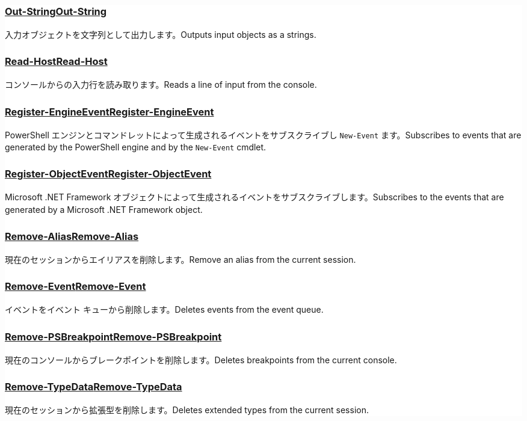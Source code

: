 ### [<span data-ttu-id="8a251-255">Out-String</span><span class="sxs-lookup"><span data-stu-id="8a251-255">Out-String</span></span>](Out-String.md)
<span data-ttu-id="8a251-256">入力オブジェクトを文字列として出力します。</span><span class="sxs-lookup"><span data-stu-id="8a251-256">Outputs input objects as a strings.</span></span>

### [<span data-ttu-id="8a251-257">Read-Host</span><span class="sxs-lookup"><span data-stu-id="8a251-257">Read-Host</span></span>](Read-Host.md)
<span data-ttu-id="8a251-258">コンソールからの入力行を読み取ります。</span><span class="sxs-lookup"><span data-stu-id="8a251-258">Reads a line of input from the console.</span></span>

### [<span data-ttu-id="8a251-259">Register-EngineEvent</span><span class="sxs-lookup"><span data-stu-id="8a251-259">Register-EngineEvent</span></span>](Register-EngineEvent.md)
<span data-ttu-id="8a251-260">PowerShell エンジンとコマンドレットによって生成されるイベントをサブスクライブし `New-Event` ます。</span><span class="sxs-lookup"><span data-stu-id="8a251-260">Subscribes to events that are generated by the PowerShell engine and by the `New-Event` cmdlet.</span></span>

### [<span data-ttu-id="8a251-261">Register-ObjectEvent</span><span class="sxs-lookup"><span data-stu-id="8a251-261">Register-ObjectEvent</span></span>](Register-ObjectEvent.md)
<span data-ttu-id="8a251-262">Microsoft .NET Framework オブジェクトによって生成されるイベントをサブスクライブします。</span><span class="sxs-lookup"><span data-stu-id="8a251-262">Subscribes to the events that are generated by a Microsoft .NET Framework object.</span></span>

### [<span data-ttu-id="8a251-263">Remove-Alias</span><span class="sxs-lookup"><span data-stu-id="8a251-263">Remove-Alias</span></span>](Remove-Alias.md)
<span data-ttu-id="8a251-264">現在のセッションからエイリアスを削除します。</span><span class="sxs-lookup"><span data-stu-id="8a251-264">Remove an alias from the current session.</span></span>

### [<span data-ttu-id="8a251-265">Remove-Event</span><span class="sxs-lookup"><span data-stu-id="8a251-265">Remove-Event</span></span>](Remove-Event.md)
<span data-ttu-id="8a251-266">イベントをイベント キューから削除します。</span><span class="sxs-lookup"><span data-stu-id="8a251-266">Deletes events from the event queue.</span></span>

### [<span data-ttu-id="8a251-267">Remove-PSBreakpoint</span><span class="sxs-lookup"><span data-stu-id="8a251-267">Remove-PSBreakpoint</span></span>](Remove-PSBreakpoint.md)
<span data-ttu-id="8a251-268">現在のコンソールからブレークポイントを削除します。</span><span class="sxs-lookup"><span data-stu-id="8a251-268">Deletes breakpoints from the current console.</span></span>

### [<span data-ttu-id="8a251-269">Remove-TypeData</span><span class="sxs-lookup"><span data-stu-id="8a251-269">Remove-TypeData</span></span>](Remove-TypeData.md)
<span data-ttu-id="8a251-270">現在のセッションから拡張型を削除します。</span><span class="sxs-lookup"><span data-stu-id="8a251-270">Deletes extended types from the current session.</span></span>
